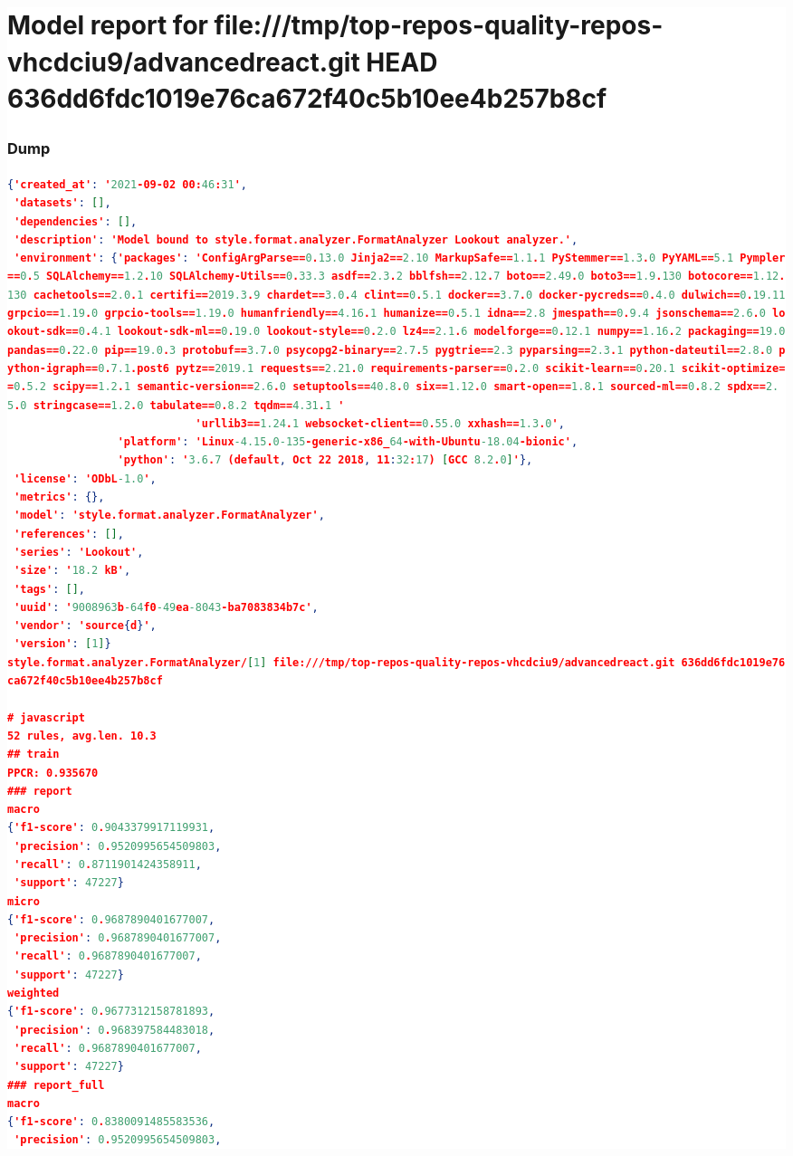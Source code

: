 # Model report for file:///tmp/top-repos-quality-repos-vhcdciu9/advancedreact.git HEAD 636dd6fdc1019e76ca672f40c5b10ee4b257b8cf

### Dump

```json
{'created_at': '2021-09-02 00:46:31',
 'datasets': [],
 'dependencies': [],
 'description': 'Model bound to style.format.analyzer.FormatAnalyzer Lookout analyzer.',
 'environment': {'packages': 'ConfigArgParse==0.13.0 Jinja2==2.10 MarkupSafe==1.1.1 PyStemmer==1.3.0 PyYAML==5.1 Pympler==0.5 SQLAlchemy==1.2.10 SQLAlchemy-Utils==0.33.3 asdf==2.3.2 bblfsh==2.12.7 boto==2.49.0 boto3==1.9.130 botocore==1.12.130 cachetools==2.0.1 certifi==2019.3.9 chardet==3.0.4 clint==0.5.1 docker==3.7.0 docker-pycreds==0.4.0 dulwich==0.19.11 grpcio==1.19.0 grpcio-tools==1.19.0 humanfriendly==4.16.1 humanize==0.5.1 idna==2.8 jmespath==0.9.4 jsonschema==2.6.0 lookout-sdk==0.4.1 lookout-sdk-ml==0.19.0 lookout-style==0.2.0 lz4==2.1.6 modelforge==0.12.1 numpy==1.16.2 packaging==19.0 pandas==0.22.0 pip==19.0.3 protobuf==3.7.0 psycopg2-binary==2.7.5 pygtrie==2.3 pyparsing==2.3.1 python-dateutil==2.8.0 python-igraph==0.7.1.post6 pytz==2019.1 requests==2.21.0 requirements-parser==0.2.0 scikit-learn==0.20.1 scikit-optimize==0.5.2 scipy==1.2.1 semantic-version==2.6.0 setuptools==40.8.0 six==1.12.0 smart-open==1.8.1 sourced-ml==0.8.2 spdx==2.5.0 stringcase==1.2.0 tabulate==0.8.2 tqdm==4.31.1 '
                             'urllib3==1.24.1 websocket-client==0.55.0 xxhash==1.3.0',
                 'platform': 'Linux-4.15.0-135-generic-x86_64-with-Ubuntu-18.04-bionic',
                 'python': '3.6.7 (default, Oct 22 2018, 11:32:17) [GCC 8.2.0]'},
 'license': 'ODbL-1.0',
 'metrics': {},
 'model': 'style.format.analyzer.FormatAnalyzer',
 'references': [],
 'series': 'Lookout',
 'size': '18.2 kB',
 'tags': [],
 'uuid': '9008963b-64f0-49ea-8043-ba7083834b7c',
 'vendor': 'source{d}',
 'version': [1]}
style.format.analyzer.FormatAnalyzer/[1] file:///tmp/top-repos-quality-repos-vhcdciu9/advancedreact.git 636dd6fdc1019e76ca672f40c5b10ee4b257b8cf

# javascript
52 rules, avg.len. 10.3
## train
PPCR: 0.935670
### report
macro
{'f1-score': 0.9043379917119931,
 'precision': 0.9520995654509803,
 'recall': 0.8711901424358911,
 'support': 47227}
micro
{'f1-score': 0.9687890401677007,
 'precision': 0.9687890401677007,
 'recall': 0.9687890401677007,
 'support': 47227}
weighted
{'f1-score': 0.9677312158781893,
 'precision': 0.968397584483018,
 'recall': 0.9687890401677007,
 'support': 47227}
### report_full
macro
{'f1-score': 0.8380091485583536,
 'precision': 0.9520995654509803,
```